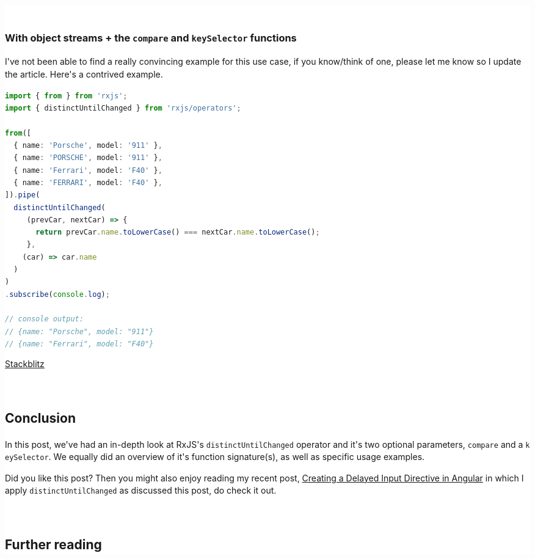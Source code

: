 

<br/>

### <a name="usage-object-streams-compare-keyselector"></a>With object streams + the `compare` and `keySelector` functions

I've not been able to find a really convincing example for this use case, if you know/think of one, please let me know so I update the article. Here's a contrived example.

```typescript
import { from } from 'rxjs';
import { distinctUntilChanged } from 'rxjs/operators';

from([
  { name: 'Porsche', model: '911' },
  { name: 'PORSCHE', model: '911' },
  { name: 'Ferrari', model: 'F40' },
  { name: 'FERRARI', model: 'F40' },
]).pipe(
  distinctUntilChanged(
     (prevCar, nextCar) => {
       return prevCar.name.toLowerCase() === nextCar.name.toLowerCase();
     },
    (car) => car.name
  )
)
.subscribe(console.log);

// console output: 
// {name: "Porsche", model: "911"}
// {name: "Ferrari", model: "F40"}
```

[Stackblitz](https://stackblitz.com/edit/distinctuntilchanged-with-object-streams-compare-n-keyselector)



<br/>

## <a name="conclusion"></a>Conclusion

In this post, we've had an in-depth look at RxJS's `distinctUntilChanged` operator and it's two optional parameters, `compare` and a `keySelector`. We equally did an overview of it's function signature(s), as well as specific usage examples.

Did you like this post? Then you might also enjoy reading my recent post, [Creating a Delayed Input Directive in Angular](https://www.leonelngande.com/creating-a-delayed-input-directive-in-angular/) in which I apply `distinctUntilChanged` as discussed this post, do check it out.



<br/>

## <a name="further-reading"></a>Further reading
